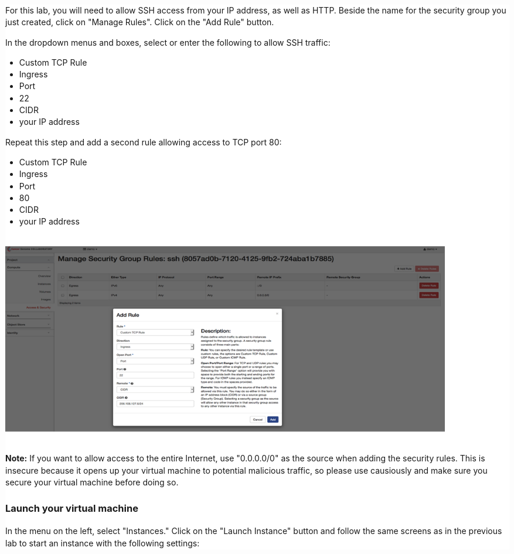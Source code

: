 For this lab, you will need to allow SSH access from your IP address, as well as HTTP.  Beside the name for the security group you just created, click on "Manage Rules".  Click on the "Add Rule" button.  

In the dropdown menus and boxes, select or enter the following to allow SSH traffic:
* Custom TCP Rule   
* Ingress  
* Port  
* 22  
* CIDR  
* your IP address  

Repeat this step and add a second rule allowing access to TCP port 80:
* Custom TCP Rule   
* Ingress  
* Port  
* 80  
* CIDR  
* your IP address  

<img src="https://github.com/bioinformaticsdotca/CloudComp_2017/blob/master/mod3_g.png?raw=true" width="750" />

**Note:** If you want to allow access to the entire Internet, use "0.0.0.0/0" as the source when adding the security rules. This is insecure because it opens up your virtual machine to potential malicious traffic, so please use causiously and make sure you secure your virtual machine before doing so.
 

### Launch your virtual machine

In the menu on the left, select "Instances."  Click on the "Launch Instance" button and follow the same screens as in the previous lab to start an instance with the following settings:
